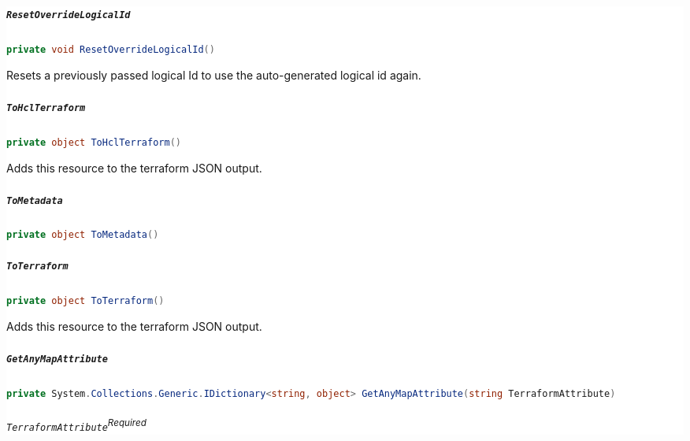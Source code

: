 ##### `ResetOverrideLogicalId` <a name="ResetOverrideLogicalId" id="@cdktf/provider-cloudflare.dataCloudflareApiShieldSchemaValidationSettings.DataCloudflareApiShieldSchemaValidationSettings.resetOverrideLogicalId"></a>

```csharp
private void ResetOverrideLogicalId()
```

Resets a previously passed logical Id to use the auto-generated logical id again.

##### `ToHclTerraform` <a name="ToHclTerraform" id="@cdktf/provider-cloudflare.dataCloudflareApiShieldSchemaValidationSettings.DataCloudflareApiShieldSchemaValidationSettings.toHclTerraform"></a>

```csharp
private object ToHclTerraform()
```

Adds this resource to the terraform JSON output.

##### `ToMetadata` <a name="ToMetadata" id="@cdktf/provider-cloudflare.dataCloudflareApiShieldSchemaValidationSettings.DataCloudflareApiShieldSchemaValidationSettings.toMetadata"></a>

```csharp
private object ToMetadata()
```

##### `ToTerraform` <a name="ToTerraform" id="@cdktf/provider-cloudflare.dataCloudflareApiShieldSchemaValidationSettings.DataCloudflareApiShieldSchemaValidationSettings.toTerraform"></a>

```csharp
private object ToTerraform()
```

Adds this resource to the terraform JSON output.

##### `GetAnyMapAttribute` <a name="GetAnyMapAttribute" id="@cdktf/provider-cloudflare.dataCloudflareApiShieldSchemaValidationSettings.DataCloudflareApiShieldSchemaValidationSettings.getAnyMapAttribute"></a>

```csharp
private System.Collections.Generic.IDictionary<string, object> GetAnyMapAttribute(string TerraformAttribute)
```

###### `TerraformAttribute`<sup>Required</sup> <a name="TerraformAttribute" id="@cdktf/provider-cloudflare.dataCloudflareApiShieldSchemaValidationSettings.DataCloudflareApiShieldSchemaValidationSettings.getAnyMapAttribute.parameter.terraformAttribute"></a>
